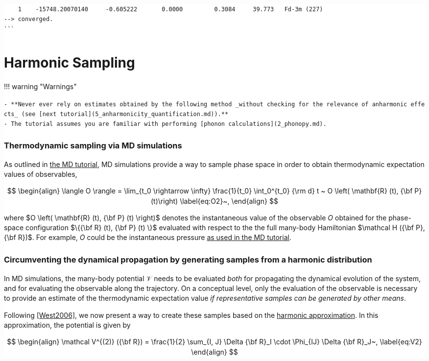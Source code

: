         1    -15748.20070140     -0.605222       0.0000         0.3084     39.773   Fd-3m (227)
    --> converged.
    ```
# Harmonic Sampling

!!! warning "Warnings"

	- **Never ever rely on estimates obtained by the following method _without checking for the relevance of anharmonic effects_ (see [next tutorial](5_anharmonicity_quantification.md)).**
	- The tutorial assumes you are familiar with performing [phonon calculations](2_phonopy.md).

### Thermodynamic sampling via MD simulations

As outlined in [the MD tutorial](3_md_intro.md), MD simulations provide a way to sample phase space in order to obtain thermodynamic expectation values of observables,

$$
\begin{align}
	\langle O \rangle
	=
	\lim_{t_0 \rightarrow \infty} \frac{1}{t_0}
	\int_0^{t_0} {\rm d} t ~
	O \left( \mathbf{R} (t), {\bf P} (t)\right)
	\label{eq:O2}~,
\end{align}
$$

where  $O \left( \mathbf{R} (t), {\bf P} (t) \right)$ denotes the instantaneous value of the observable $O$ obtained for the phase-space configuration $\{{\bf R} (t),  {\bf P} (t) \}$ evaluated with respect to the the full many-body Hamiltonian $\mathcal H ({\bf P}, {\bf R})$. For example, $O$ could be the instantaneous pressure [as used in the MD tutorial](3_md_postprocess.md).

### Circumventing the dynamical propagation by generating samples from a harmonic distribution

In MD simulations, the many-body potential $\mathcal V$ needs to be evaluated _both_ for propagating the dynamical evolution of the system, and for evaluating the observable along the trajectory. On a conceptual level, only the evaluation of the observable is necessary to provide an estimate of the thermodynamic expectation value _if representative samples can be generated by other means_.

Following [[West2006]](references.md#West2006), we now present a way to create these samples based on the [harmonic approximation](2_phonopy_intro.md). In this approximation, the potential is given by

$$
\begin{align}
	\mathcal V^{(2)} ({\bf R}) 
	= \frac{1}{2} \sum_{I, J}
		\Delta {\bf R}_I \cdot \Phi_{IJ} \Delta {\bf R}_J~,
	\label{eq:V2}
\end{align}
$$
